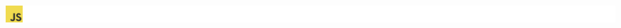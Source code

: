 <a href="./Flower%20Planting%20With%20No%20Adjacent/Flower%20Planting%20With%20No%20Adjacent.js"><img src="https://github.com/AnasImloul/Leetcode-Solutions/blob/main/icons/javascript.svg" width="24px" align="center"/></a>&nbsp;&nbsp;&nbsp;&nbsp;<a href="./Flower%20Planting%20With%20No%20Adjacent/Flower%20Planting%20With%20No%20Adjacent.txt">